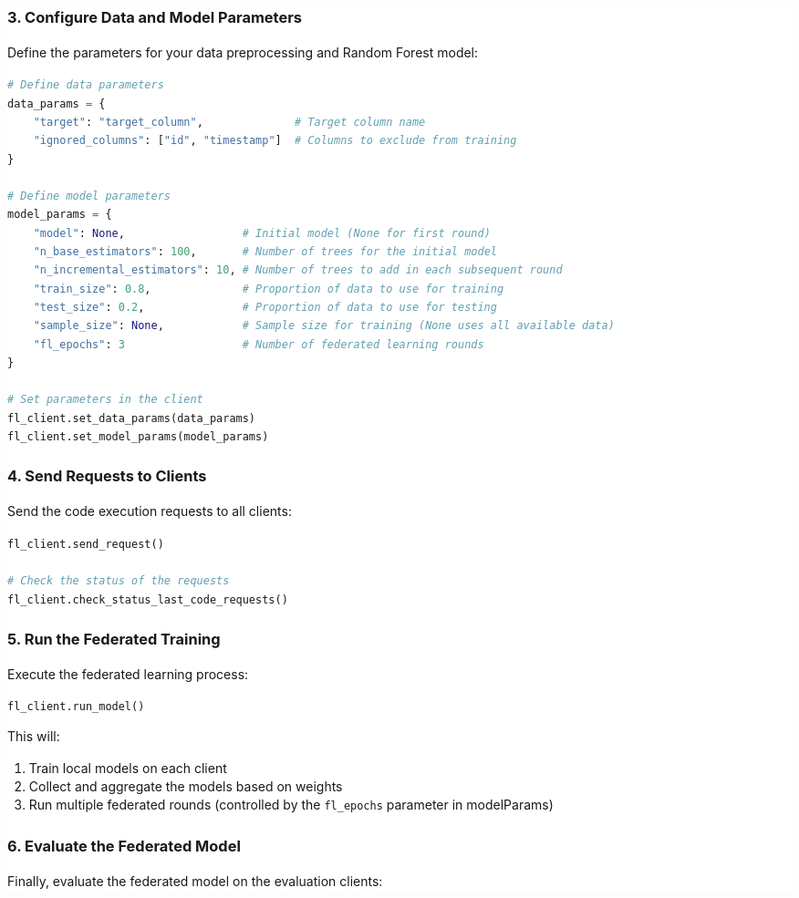 ### 3. Configure Data and Model Parameters

Define the parameters for your data preprocessing and Random Forest model:

```python
# Define data parameters
data_params = {
    "target": "target_column",              # Target column name
    "ignored_columns": ["id", "timestamp"]  # Columns to exclude from training
}

# Define model parameters
model_params = {
    "model": None,                  # Initial model (None for first round)
    "n_base_estimators": 100,       # Number of trees for the initial model
    "n_incremental_estimators": 10, # Number of trees to add in each subsequent round
    "train_size": 0.8,              # Proportion of data to use for training
    "test_size": 0.2,               # Proportion of data to use for testing
    "sample_size": None,            # Sample size for training (None uses all available data)
    "fl_epochs": 3                  # Number of federated learning rounds
}

# Set parameters in the client
fl_client.set_data_params(data_params)
fl_client.set_model_params(model_params)
```

### 4. Send Requests to Clients

Send the code execution requests to all clients:

```python
fl_client.send_request()

# Check the status of the requests
fl_client.check_status_last_code_requests()
```

### 5. Run the Federated Training

Execute the federated learning process:

```python
fl_client.run_model()
```

This will:
1. Train local models on each client
2. Collect and aggregate the models based on weights
3. Run multiple federated rounds (controlled by the `fl_epochs` parameter in modelParams)

### 6. Evaluate the Federated Model

Finally, evaluate the federated model on the evaluation clients:
